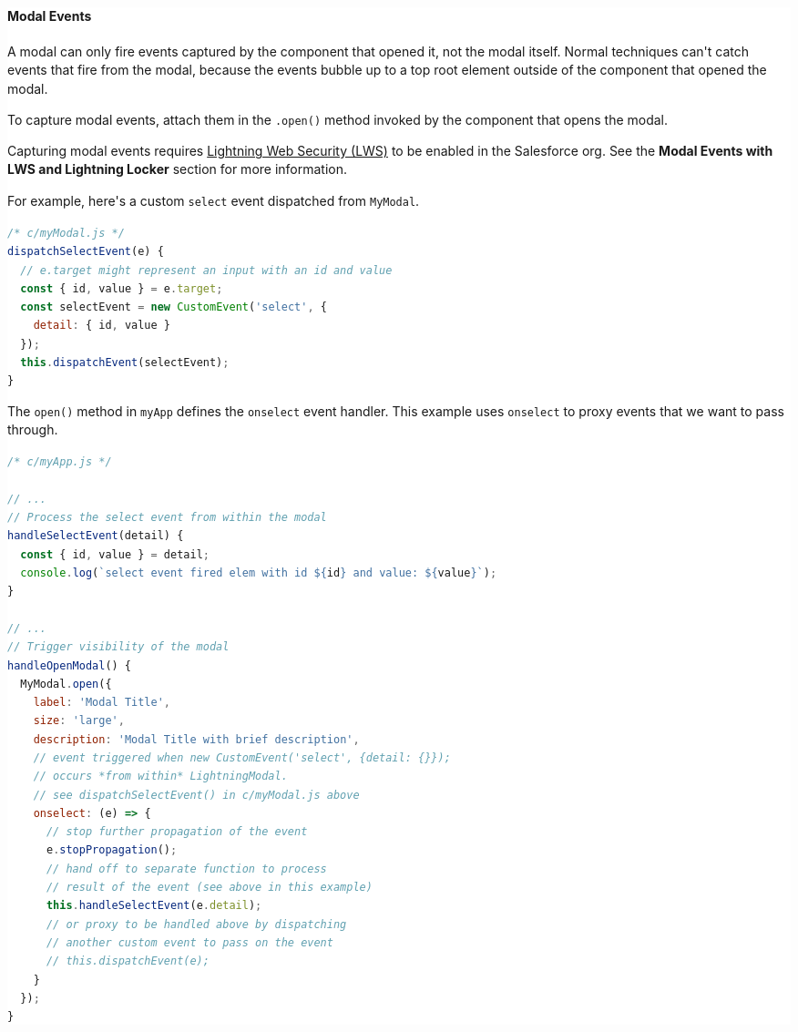 #### Modal Events

A modal can only fire events captured by the component that opened it, not the modal itself. Normal techniques can't catch events that fire from the modal, because the events bubble up to a top root element outside of the component that opened the modal.

To capture modal events, attach them in the `.open()` method invoked by the component that opens the modal.

Capturing modal events requires [Lightning Web Security (LWS)](https://developer.salesforce.com/docs/component-library/documentation/en/lwc/lwc.security_lwsec_enable) to be enabled in the Salesforce org. See the **Modal Events with LWS and Lightning Locker** section for more information.

For example, here's a custom `select` event dispatched from `MyModal`.

```js
/* c/myModal.js */
dispatchSelectEvent(e) {
  // e.target might represent an input with an id and value
  const { id, value } = e.target;
  const selectEvent = new CustomEvent('select', {
    detail: { id, value }
  });
  this.dispatchEvent(selectEvent);
}
```

The `open()` method in `myApp` defines the `onselect` event handler. This example uses `onselect` to proxy events that we want to pass through.

```js
/* c/myApp.js */

// ...
// Process the select event from within the modal
handleSelectEvent(detail) {
  const { id, value } = detail;
  console.log(`select event fired elem with id ${id} and value: ${value}`);
}

// ...
// Trigger visibility of the modal
handleOpenModal() {
  MyModal.open({
    label: 'Modal Title',
    size: 'large',
    description: 'Modal Title with brief description',
    // event triggered when new CustomEvent('select', {detail: {}});
    // occurs *from within* LightningModal.
    // see dispatchSelectEvent() in c/myModal.js above
    onselect: (e) => {
      // stop further propagation of the event
      e.stopPropagation();
      // hand off to separate function to process
      // result of the event (see above in this example)
      this.handleSelectEvent(e.detail);
      // or proxy to be handled above by dispatching
      // another custom event to pass on the event
      // this.dispatchEvent(e);
    }
  });
}
```
